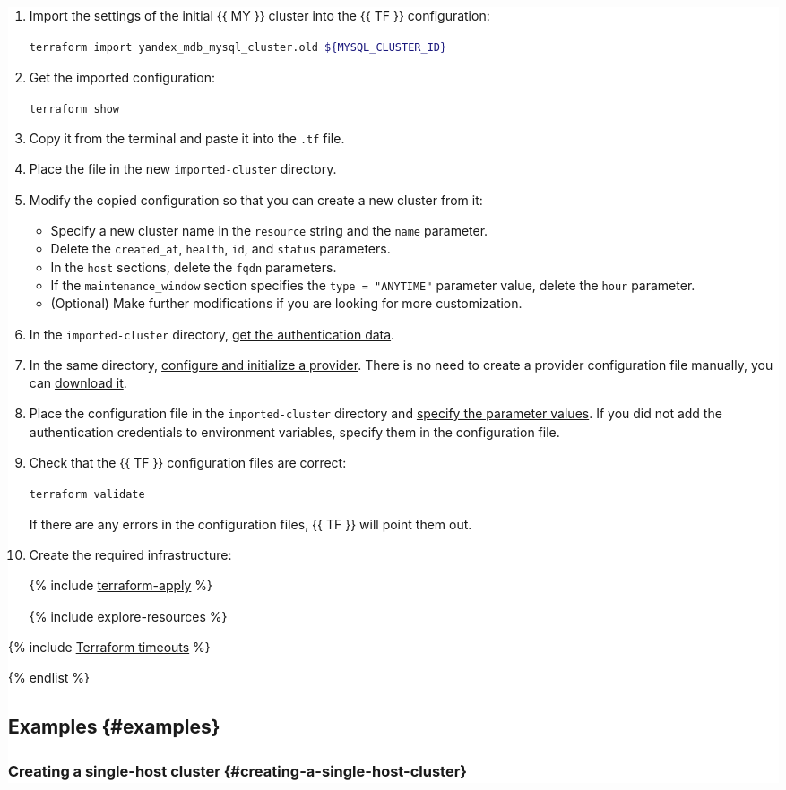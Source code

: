    1. Import the settings of the initial {{ MY }} cluster into the {{ TF }} configuration:

      ```bash
      terraform import yandex_mdb_mysql_cluster.old ${MYSQL_CLUSTER_ID}
      ```

   1. Get the imported configuration:

      ```bash
      terraform show
      ```

   1. Copy it from the terminal and paste it into the `.tf` file.
   1. Place the file in the new `imported-cluster` directory.
   1. Modify the copied configuration so that you can create a new cluster from it:

      * Specify a new cluster name in the `resource` string and the `name` parameter.
      * Delete the `created_at`, `health`, `id`, and `status` parameters.
      * In the `host` sections, delete the `fqdn` parameters.
      * If the `maintenance_window` section specifies the `type = "ANYTIME"` parameter value, delete the `hour` parameter.
      * (Optional) Make further modifications if you are looking for more customization.

   1. In the `imported-cluster` directory, [get the authentication data](../../tutorials/infrastructure-management/terraform-quickstart.md#get-credentials).

   1. In the same directory, [configure and initialize a provider](../../tutorials/infrastructure-management/terraform-quickstart.md#configure-provider). There is no need to create a provider configuration file manually, you can [download it](https://github.com/yandex-cloud-examples/yc-terraform-provider-settings/blob/main/provider.tf).

   1. Place the configuration file in the `imported-cluster` directory and [specify the parameter values](../../tutorials/infrastructure-management/terraform-quickstart.md#configure-provider). If you did not add the authentication credentials to environment variables, specify them in the configuration file.

   1. Check that the {{ TF }} configuration files are correct:

      ```bash
      terraform validate
      ```

      If there are any errors in the configuration files, {{ TF }} will point them out.

   1. Create the required infrastructure:

      {% include [terraform-apply](../../_includes/mdb/terraform/apply.md) %}

      {% include [explore-resources](../../_includes/mdb/terraform/explore-resources.md) %}

   {% include [Terraform timeouts](../../_includes/mdb/mmy/terraform/timeouts.md) %}

{% endlist %}

## Examples {#examples}

### Creating a single-host cluster {#creating-a-single-host-cluster}
